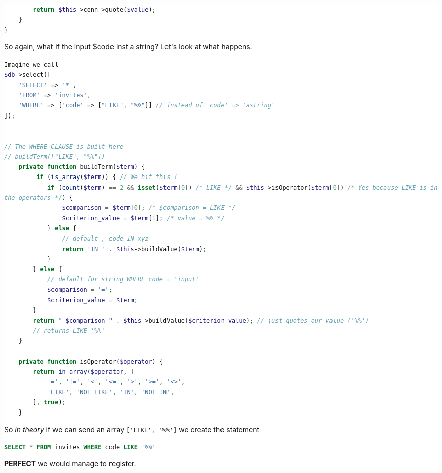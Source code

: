 ```php
        return $this->conn->quote($value);
    }
}
```

So again, what if the input $code inst a string? Let's look at what happens.

```php
Imagine we call
$db->select([
    'SELECT' => '*',
    'FROM' => 'invites',
    'WHERE' => ['code' => ["LIKE", "%%"]] // instead of 'code' => 'astring'
]);


// The WHERE CLAUSE is built here
// buildTerm(["LIKE", "%%"])
    private function buildTerm($term) {
         if (is_array($term)) { // We hit this !
            if (count($term) == 2 && isset($term[0]) /* LIKE */ && $this->isOperator($term[0]) /* Yes because LIKE is in the operators */) {
                $comparison = $term[0]; /* $comparison = LIKE */
                $criterion_value = $term[1]; /* value = %% */
            } else {
                // default , code IN xyz
                return 'IN ' . $this->buildValue($term);
            }
        } else {
            // default for string WHERE code = 'input'
            $comparison = '=';
            $criterion_value = $term;
        }
        return " $comparison " . $this->buildValue($criterion_value); // just quotes our value ('%%')
        // returns LIKE '%%'
    }

    private function isOperator($operator) {
        return in_array($operator, [
            '=', '!=', '<', '<=', '>', '>=', '<>',
            'LIKE', 'NOT LIKE', 'IN', 'NOT IN',
        ], true);
    }

```

So _in theory_ if we can send an array `['LIKE', '%%']` we create the statement

```SQL
SELECT * FROM invites WHERE code LIKE '%%'
```

**PERFECT** we would manage to register.
